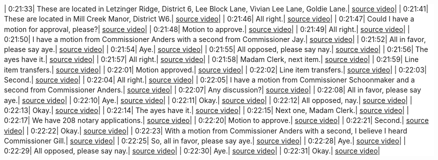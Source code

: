 | 0:21:33| These are located in Letzinger Ridge, District 6, Lee Block Lane, Vivian Lee Lane, Goldie Lane.| [source video](https://archive.org/details/cocomr267200127businesspart1?start=1293)|
| 0:21:41| These are located in Mill Creek Manor, District W6.| [source video](https://archive.org/details/cocomr267200127businesspart1?start=1301)|
| 0:21:46| All right.| [source video](https://archive.org/details/cocomr267200127businesspart1?start=1306)|
| 0:21:47| Could I have a motion for approval, please?| [source video](https://archive.org/details/cocomr267200127businesspart1?start=1307)|
| 0:21:48| Motion to approve.| [source video](https://archive.org/details/cocomr267200127businesspart1?start=1308)|
| 0:21:49| All right.| [source video](https://archive.org/details/cocomr267200127businesspart1?start=1309)|
| 0:21:50| I have a motion from Commissioner Anders with a second from Commissioner Jay.| [source video](https://archive.org/details/cocomr267200127businesspart1?start=1310)|
| 0:21:52| All in favor, please say aye.| [source video](https://archive.org/details/cocomr267200127businesspart1?start=1312)|
| 0:21:54| Aye.| [source video](https://archive.org/details/cocomr267200127businesspart1?start=1314)|
| 0:21:55| All opposed, please say nay.| [source video](https://archive.org/details/cocomr267200127businesspart1?start=1315)|
| 0:21:56| The ayes have it.| [source video](https://archive.org/details/cocomr267200127businesspart1?start=1316)|
| 0:21:57| All right.| [source video](https://archive.org/details/cocomr267200127businesspart1?start=1317)|
| 0:21:58| Madam Clerk, next item.| [source video](https://archive.org/details/cocomr267200127businesspart1?start=1318)|
| 0:21:59| Line item transfers.| [source video](https://archive.org/details/cocomr267200127businesspart1?start=1319)|
| 0:22:01| Motion approved.| [source video](https://archive.org/details/cocomr267200127businesspart1?start=1321)|
| 0:22:02| Line item transfers.| [source video](https://archive.org/details/cocomr267200127businesspart1?start=1322)|
| 0:22:03| Second.| [source video](https://archive.org/details/cocomr267200127businesspart1?start=1323)|
| 0:22:04| All right.| [source video](https://archive.org/details/cocomr267200127businesspart1?start=1324)|
| 0:22:05| I have a motion from Commissioner Schoonmaker and a second from Commissioner Anders.| [source video](https://archive.org/details/cocomr267200127businesspart1?start=1325)|
| 0:22:07| Any discussion?| [source video](https://archive.org/details/cocomr267200127businesspart1?start=1327)|
| 0:22:08| All in favor, please say aye.| [source video](https://archive.org/details/cocomr267200127businesspart1?start=1328)|
| 0:22:10| Aye.| [source video](https://archive.org/details/cocomr267200127businesspart1?start=1330)|
| 0:22:11| Okay.| [source video](https://archive.org/details/cocomr267200127businesspart1?start=1331)|
| 0:22:12| All opposed, nay.| [source video](https://archive.org/details/cocomr267200127businesspart1?start=1332)|
| 0:22:13| Okay.| [source video](https://archive.org/details/cocomr267200127businesspart1?start=1333)|
| 0:22:14| The ayes have it.| [source video](https://archive.org/details/cocomr267200127businesspart1?start=1334)|
| 0:22:15| Next one, Madam Clerk.| [source video](https://archive.org/details/cocomr267200127businesspart1?start=1335)|
| 0:22:17| We have 208 notary applications.| [source video](https://archive.org/details/cocomr267200127businesspart1?start=1337)|
| 0:22:20| Motion to approve.| [source video](https://archive.org/details/cocomr267200127businesspart1?start=1340)|
| 0:22:21| Second.| [source video](https://archive.org/details/cocomr267200127businesspart1?start=1341)|
| 0:22:22| Okay.| [source video](https://archive.org/details/cocomr267200127businesspart1?start=1342)|
| 0:22:23| With a motion from Commissioner Anders with a second, I believe I heard Commissioner Gill.| [source video](https://archive.org/details/cocomr267200127businesspart1?start=1343)|
| 0:22:25| So, all in favor, please say aye.| [source video](https://archive.org/details/cocomr267200127businesspart1?start=1345)|
| 0:22:28| Aye.| [source video](https://archive.org/details/cocomr267200127businesspart1?start=1348)|
| 0:22:29| All opposed, please say nay.| [source video](https://archive.org/details/cocomr267200127businesspart1?start=1349)|
| 0:22:30| Aye.| [source video](https://archive.org/details/cocomr267200127businesspart1?start=1350)|
| 0:22:31| Okay.| [source video](https://archive.org/details/cocomr267200127businesspart1?start=1351)|